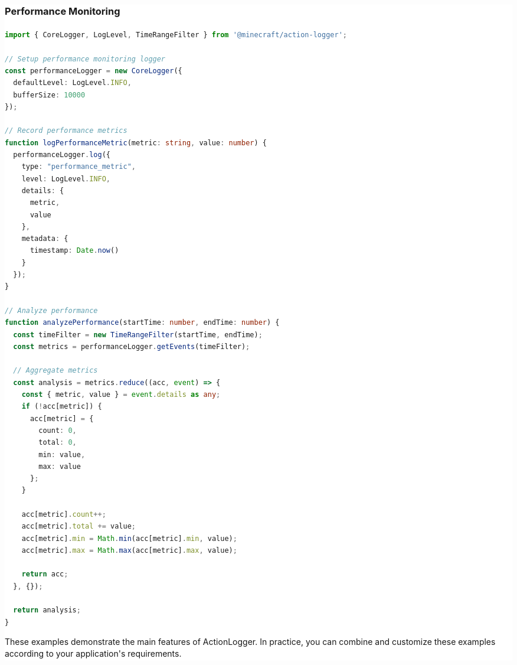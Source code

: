### Performance Monitoring

```typescript
import { CoreLogger, LogLevel, TimeRangeFilter } from '@minecraft/action-logger';

// Setup performance monitoring logger
const performanceLogger = new CoreLogger({
  defaultLevel: LogLevel.INFO,
  bufferSize: 10000
});

// Record performance metrics
function logPerformanceMetric(metric: string, value: number) {
  performanceLogger.log({
    type: "performance_metric",
    level: LogLevel.INFO,
    details: {
      metric,
      value
    },
    metadata: {
      timestamp: Date.now()
    }
  });
}

// Analyze performance
function analyzePerformance(startTime: number, endTime: number) {
  const timeFilter = new TimeRangeFilter(startTime, endTime);
  const metrics = performanceLogger.getEvents(timeFilter);
  
  // Aggregate metrics
  const analysis = metrics.reduce((acc, event) => {
    const { metric, value } = event.details as any;
    if (!acc[metric]) {
      acc[metric] = {
        count: 0,
        total: 0,
        min: value,
        max: value
      };
    }
    
    acc[metric].count++;
    acc[metric].total += value;
    acc[metric].min = Math.min(acc[metric].min, value);
    acc[metric].max = Math.max(acc[metric].max, value);
    
    return acc;
  }, {});
  
  return analysis;
}
```

These examples demonstrate the main features of ActionLogger. In practice, you can combine and customize these examples according to your application's requirements.